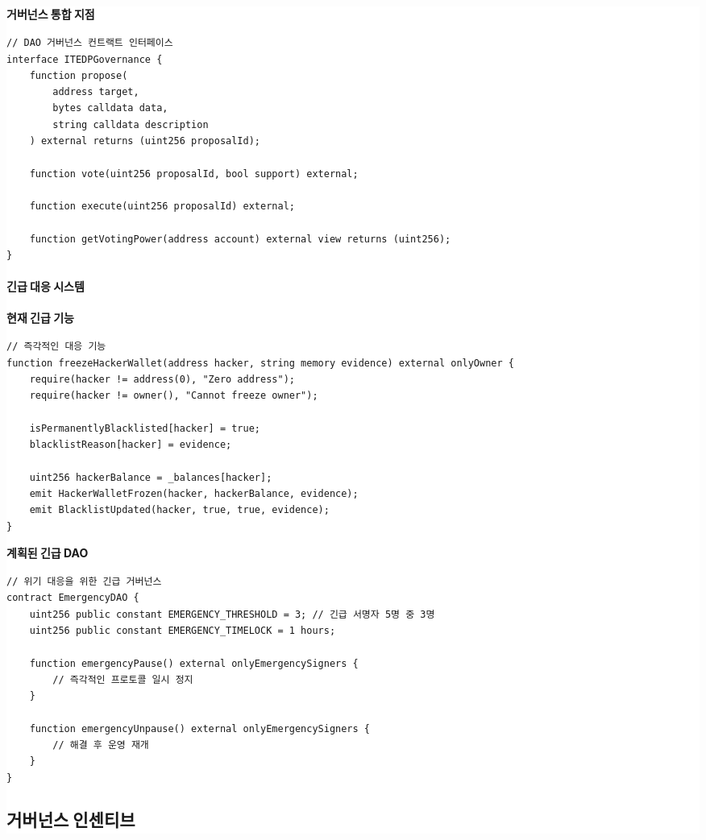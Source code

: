 **거버넌스 통합 지점**
```solidity
// DAO 거버넌스 컨트랙트 인터페이스
interface ITEDPGovernance {
    function propose(
        address target,
        bytes calldata data,
        string calldata description
    ) external returns (uint256 proposalId);
    
    function vote(uint256 proposalId, bool support) external;
    
    function execute(uint256 proposalId) external;
    
    function getVotingPower(address account) external view returns (uint256);
}
```

#### 긴급 대응 시스템

**현재 긴급 기능**
```solidity
// 즉각적인 대응 기능
function freezeHackerWallet(address hacker, string memory evidence) external onlyOwner {
    require(hacker != address(0), "Zero address");
    require(hacker != owner(), "Cannot freeze owner");
    
    isPermanentlyBlacklisted[hacker] = true;
    blacklistReason[hacker] = evidence;
    
    uint256 hackerBalance = _balances[hacker];
    emit HackerWalletFrozen(hacker, hackerBalance, evidence);
    emit BlacklistUpdated(hacker, true, true, evidence);
}
```

**계획된 긴급 DAO**
```solidity
// 위기 대응을 위한 긴급 거버넌스
contract EmergencyDAO {
    uint256 public constant EMERGENCY_THRESHOLD = 3; // 긴급 서명자 5명 중 3명
    uint256 public constant EMERGENCY_TIMELOCK = 1 hours;
    
    function emergencyPause() external onlyEmergencySigners {
        // 즉각적인 프로토콜 일시 정지
    }
    
    function emergencyUnpause() external onlyEmergencySigners {
        // 해결 후 운영 재개
    }
}
```

## 거버넌스 인센티브
